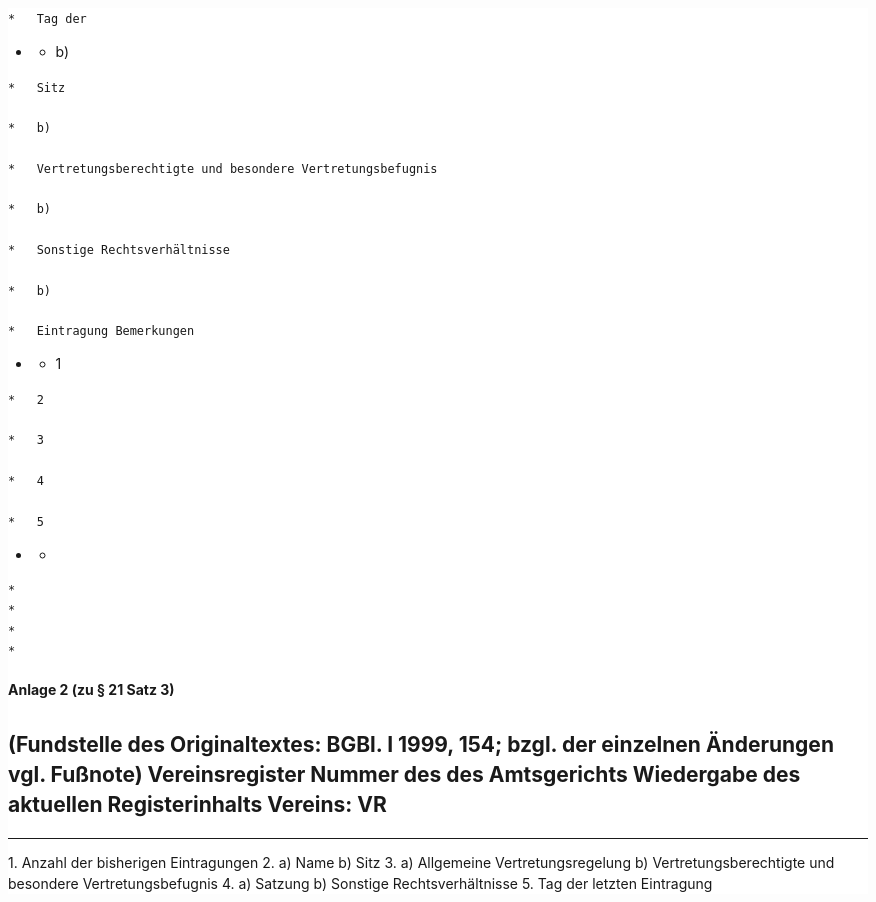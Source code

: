     *   Tag der


*    *   b)

    *   Sitz

    *   b)

    *   Vertretungsberechtigte und besondere Vertretungsbefugnis

    *   b)

    *   Sonstige Rechtsverhältnisse

    *   b)

    *   Eintragung Bemerkungen


*    *   1

    *   2

    *   3

    *   4

    *   5


*    *
    *
    *
    *
    *

#### Anlage 2 (zu § 21 Satz 3)

   (Fundstelle des Originaltextes: BGBl. I 1999, 154;
bzgl. der einzelnen Änderungen vgl. Fußnote)
Vereinsregister
Nummer des
des Amtsgerichts    Wiedergabe des aktuellen Registerinhalts
Vereins: VR
----------------------------------------------------------------------
---------
1\.  Anzahl der bisherigen Eintragungen
2\.  a) Name
b) Sitz
3\.  a) Allgemeine Vertretungsregelung
b) Vertretungsberechtigte und besondere Vertretungsbefugnis
4\.  a) Satzung
b) Sonstige Rechtsverhältnisse
5\.  Tag der letzten Eintragung

